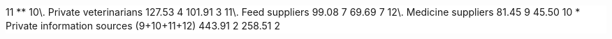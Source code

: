 <td style="text-align: center;">11</td>

<td style="text-align: center;">**</td>

</tr>

<tr>

<td>10\. Private veterinarians</td>

<td style="text-align: center;">127.53</td>

<td style="text-align: center;">4</td>

<td style="text-align: center;">101.91</td>

<td style="text-align: center;">3</td>

<td style="text-align: center;"></td>

</tr>

<tr>

<td>11\. Feed suppliers</td>

<td style="text-align: center;">99.08</td>

<td style="text-align: center;">7</td>

<td style="text-align: center;">69.69</td>

<td style="text-align: center;">7</td>

<td style="text-align: center;"></td>

</tr>

<tr>

<td>12\. Medicine suppliers</td>

<td style="text-align: center;">81.45</td>

<td style="text-align: center;">9</td>

<td style="text-align: center;">45.50</td>

<td style="text-align: center;">10</td>

<td style="text-align: center;">*</td>

</tr>

<tr bgcolor="#D8E168">

<td>Private information sources (9+10+11+12)</td>

<td style="text-align: center;">443.91</td>

<td style="text-align: center;">2</td>

<td style="text-align: center;">258.51</td>

<td style="text-align: center;">2</td>
